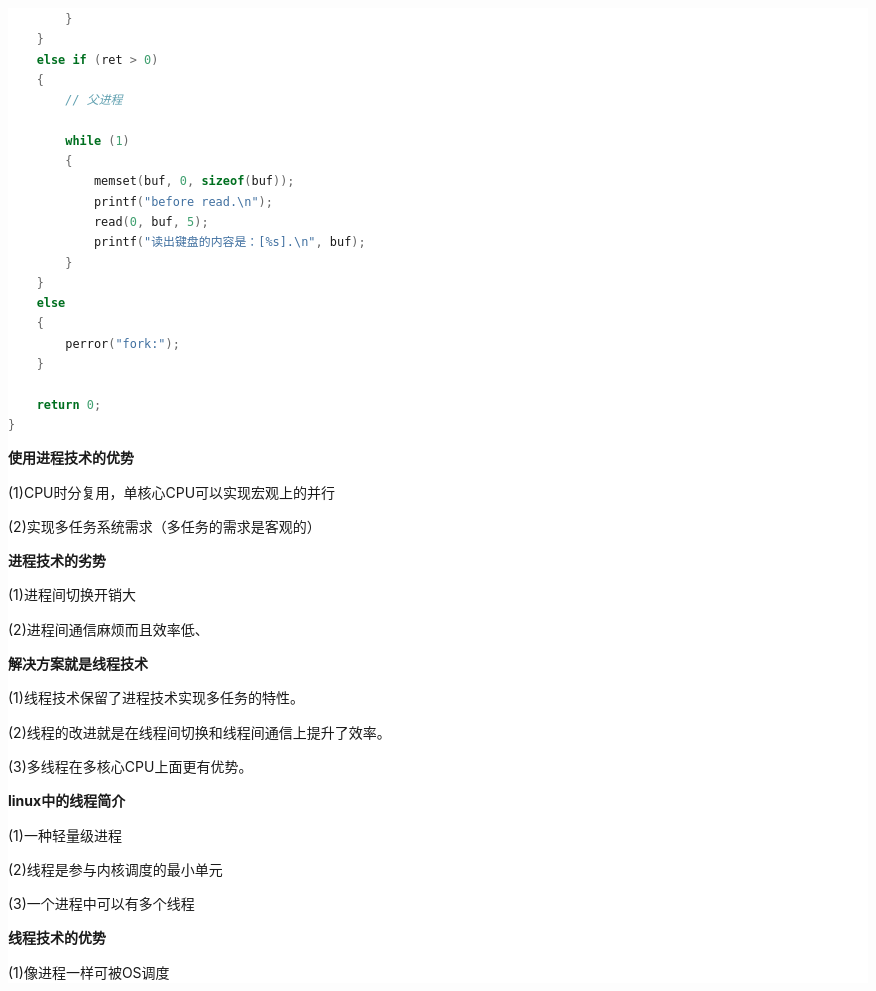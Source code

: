 ```c
		}	
	}
	else if (ret > 0)
	{
		// 父进程
        
		while (1)
		{
			memset(buf, 0, sizeof(buf));
			printf("before read.\n");
			read(0, buf, 5);
			printf("读出键盘的内容是：[%s].\n", buf);			
		}
	}
	else
	{
		perror("fork:");
	}
	
	return 0;
}


```



**使用进程技术的优势**

(1)CPU时分复用，单核心CPU可以实现宏观上的并行

(2)实现多任务系统需求（多任务的需求是客观的）

**进程技术的劣势**

(1)进程间切换开销大

(2)进程间通信麻烦而且效率低、

**解决方案就是线程技术**

(1)线程技术保留了进程技术实现多任务的特性。

(2)线程的改进就是在线程间切换和线程间通信上提升了效率。

(3)多线程在多核心CPU上面更有优势。

**linux中的线程简介**

(1)一种轻量级进程

(2)线程是参与内核调度的最小单元

(3)一个进程中可以有多个线程

**线程技术的优势**

(1)像进程一样可被OS调度
